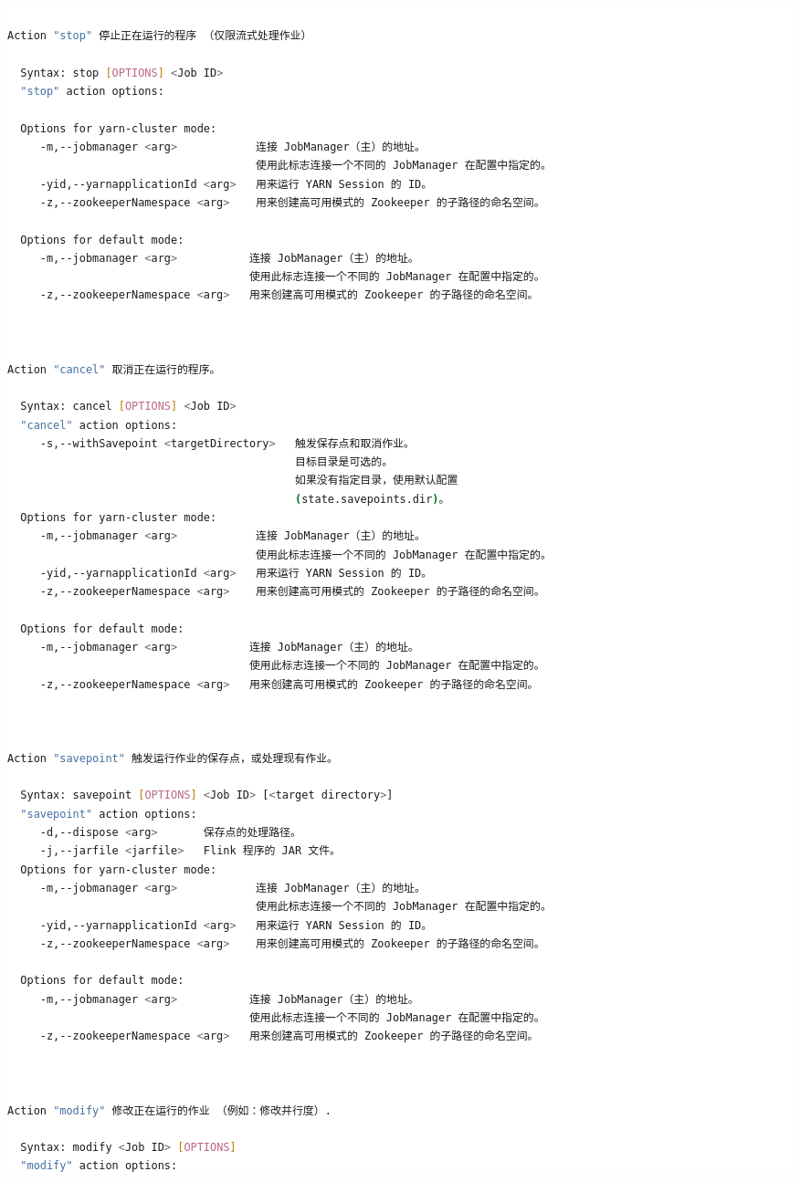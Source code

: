 ```bash

Action "stop" 停止正在运行的程序 （仅限流式处理作业）

  Syntax: stop [OPTIONS] <Job ID>
  "stop" action options:

  Options for yarn-cluster mode:
     -m,--jobmanager <arg>            连接 JobManager（主）的地址。
									  使用此标志连接一个不同的 JobManager 在配置中指定的。
     -yid,--yarnapplicationId <arg>   用来运行 YARN Session 的 ID。
     -z,--zookeeperNamespace <arg>    用来创建高可用模式的 Zookeeper 的子路径的命名空间。

  Options for default mode:
     -m,--jobmanager <arg>           连接 JobManager（主）的地址。
									 使用此标志连接一个不同的 JobManager 在配置中指定的。
     -z,--zookeeperNamespace <arg>   用来创建高可用模式的 Zookeeper 的子路径的命名空间。



Action "cancel" 取消正在运行的程序。

  Syntax: cancel [OPTIONS] <Job ID>
  "cancel" action options:
     -s,--withSavepoint <targetDirectory>   触发保存点和取消作业。
											目标目录是可选的。
											如果没有指定目录，使用默认配置
                                            (state.savepoints.dir)。
  Options for yarn-cluster mode:
     -m,--jobmanager <arg>            连接 JobManager（主）的地址。
									  使用此标志连接一个不同的 JobManager 在配置中指定的。
     -yid,--yarnapplicationId <arg>   用来运行 YARN Session 的 ID。
     -z,--zookeeperNamespace <arg>    用来创建高可用模式的 Zookeeper 的子路径的命名空间。

  Options for default mode:
     -m,--jobmanager <arg>           连接 JobManager（主）的地址。
									 使用此标志连接一个不同的 JobManager 在配置中指定的。
     -z,--zookeeperNamespace <arg>   用来创建高可用模式的 Zookeeper 的子路径的命名空间。



Action "savepoint" 触发运行作业的保存点，或处理现有作业。

  Syntax: savepoint [OPTIONS] <Job ID> [<target directory>]
  "savepoint" action options:
     -d,--dispose <arg>       保存点的处理路径。
     -j,--jarfile <jarfile>   Flink 程序的 JAR 文件。
  Options for yarn-cluster mode:
     -m,--jobmanager <arg>            连接 JobManager（主）的地址。
									  使用此标志连接一个不同的 JobManager 在配置中指定的。
     -yid,--yarnapplicationId <arg>   用来运行 YARN Session 的 ID。
     -z,--zookeeperNamespace <arg>    用来创建高可用模式的 Zookeeper 的子路径的命名空间。

  Options for default mode:
     -m,--jobmanager <arg>           连接 JobManager（主）的地址。
									 使用此标志连接一个不同的 JobManager 在配置中指定的。
     -z,--zookeeperNamespace <arg>   用来创建高可用模式的 Zookeeper 的子路径的命名空间。



Action "modify" 修改正在运行的作业 （例如：修改并行度）.

  Syntax: modify <Job ID> [OPTIONS]
  "modify" action options:
```